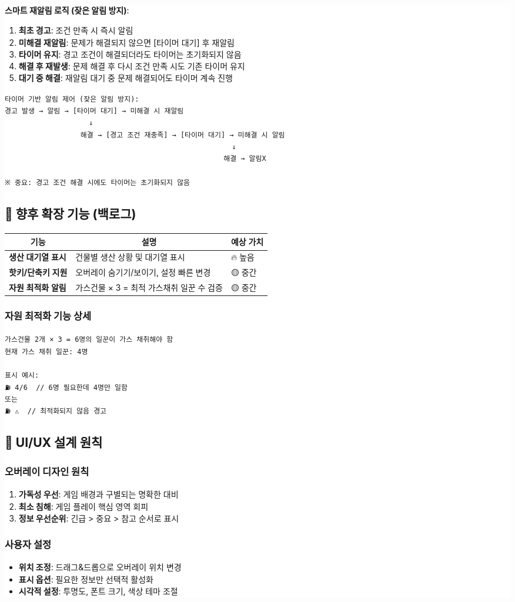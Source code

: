 **스마트 재알림 로직 (잦은 알림 방지)**:
1. **최초 경고**: 조건 만족 시 즉시 알림
2. **미해결 재알림**: 문제가 해결되지 않으면 [타이머 대기] 후 재알림
3. **타이머 유지**: 경고 조건이 해결되더라도 타이머는 초기화되지 않음
4. **해결 후 재발생**: 문제 해결 후 다시 조건 만족 시도 기존 타이머 유지
5. **대기 중 해결**: 재알림 대기 중 문제 해결되어도 타이머 계속 진행

```
타이머 기반 알림 제어 (잦은 알림 방지):
경고 발생 → 알림 → [타이머 대기] → 미해결 시 재알림
                    ↓     
                  해결 → [경고 조건 재충족] → [타이머 대기] → 미해결 시 알림
                                                      ↓
                                                    해결 → 알림X

※ 중요: 경고 조건 해결 시에도 타이머는 초기화되지 않음
```

## 🔮 향후 확장 기능 (백로그)

| 기능 | 설명 | 예상 가치 |
|------|------|----------|
| **생산 대기열 표시** | 건물별 생산 상황 및 대기열 표시 | 🔥 높음 |
| **핫키/단축키 지원** | 오버레이 숨기기/보이기, 설정 빠른 변경 | 🟡 중간 |
| **자원 최적화 알림** | 가스건물 × 3 = 최적 가스채취 일꾼 수 검증 | 🟡 중간 |

### 자원 최적화 기능 상세
```
가스건물 2개 × 3 = 6명의 일꾼이 가스 채취해야 함
현재 가스 채취 일꾼: 4명

표시 예시:
⛽ 4/6  // 6명 필요한데 4명만 일함
또는
⛽ ⚠️  // 최적화되지 않음 경고
```

## 🎨 UI/UX 설계 원칙

### 오버레이 디자인 원칙
1. **가독성 우선**: 게임 배경과 구별되는 명확한 대비
2. **최소 침해**: 게임 플레이 핵심 영역 회피
3. **정보 우선순위**: 긴급 > 중요 > 참고 순서로 표시

### 사용자 설정
- **위치 조정**: 드래그&드롭으로 오버레이 위치 변경
- **표시 옵션**: 필요한 정보만 선택적 활성화
- **시각적 설정**: 투명도, 폰트 크기, 색상 테마 조절
